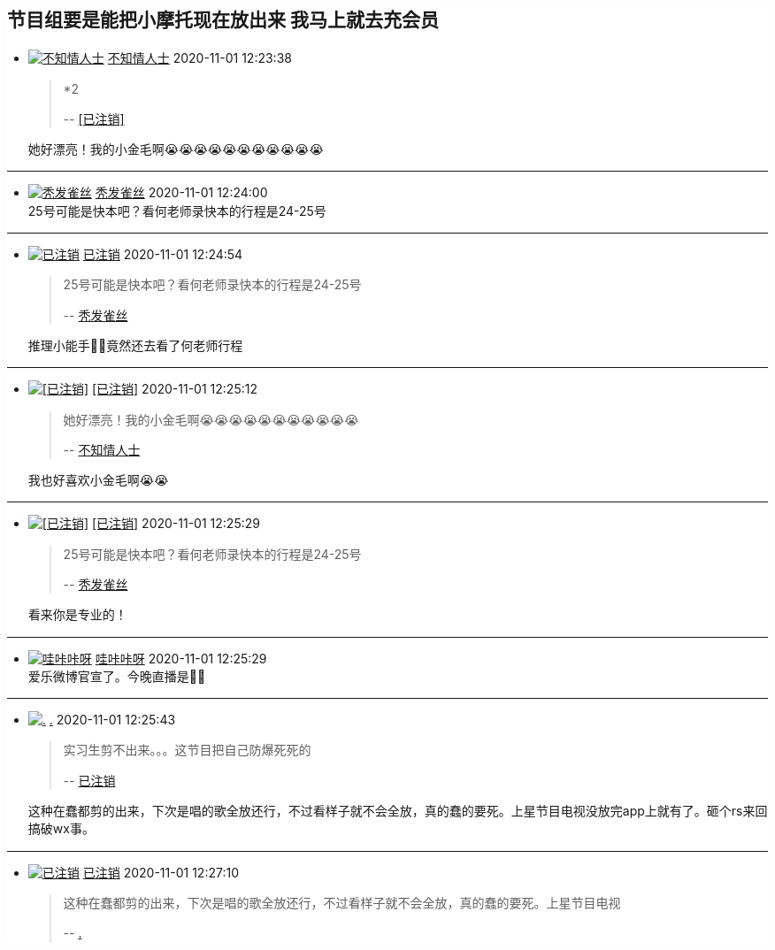   节目组要是能把小摩托现在放出来 我马上就去充会员  
---
* [![不知情人士](https://img1.doubanio.com/icon/u4105709-27.jpg)](https://www.douban.com/people/yiyimemory/)    [不知情人士](https://www.douban.com/people/yiyimemory/)    2020-11-01 12:23:38  
  >*2  
  >
  >-- [[已注销]](https://www.douban.com/people/219008874/)  
  
  她好漂亮！我的小金毛啊😭😭😭😭😭😭😭😭😭😭😭  
---
* [![秃发雀丝](https://img9.doubanio.com/icon/u3984012-5.jpg)](https://www.douban.com/people/3984012/)    [秃发雀丝](https://www.douban.com/people/3984012/)    2020-11-01 12:24:00  
  25号可能是快本吧？看何老师录快本的行程是24-25号  
---
* [![已注销](https://img1.doubanio.com/icon/u187860590-7.jpg)](https://www.douban.com/people/187860590/)    [已注销](https://www.douban.com/people/187860590/)    2020-11-01 12:24:54  
  >25号可能是快本吧？看何老师录快本的行程是24-25号  
  >
  >-- [秃发雀丝](https://www.douban.com/people/3984012/)  
  
  推理小能手👍🏻竟然还去看了何老师行程  
---
* [![[已注销]](https://img1.doubanio.com/icon/user_normal.jpg)](https://www.douban.com/people/219008874/)    [[已注销]](https://www.douban.com/people/219008874/)    2020-11-01 12:25:12  
  >她好漂亮！我的小金毛啊😭😭😭😭😭😭😭😭😭😭😭  
  >
  >-- [不知情人士](https://www.douban.com/people/yiyimemory/)  
  
  我也好喜欢小金毛啊😭😭  
---
* [![[已注销]](https://img1.doubanio.com/icon/user_normal.jpg)](https://www.douban.com/people/219008874/)    [[已注销]](https://www.douban.com/people/219008874/)    2020-11-01 12:25:29  
  >25号可能是快本吧？看何老师录快本的行程是24-25号  
  >
  >-- [秃发雀丝](https://www.douban.com/people/3984012/)  
  
  看来你是专业的！  
---
* [![哇咔咔呀](https://img9.doubanio.com/icon/u213342632-5.jpg)](https://www.douban.com/people/213342632/)    [哇咔咔呀](https://www.douban.com/people/213342632/)    2020-11-01 12:25:29  
  爱乐微博官宣了。今晚直播是🌻🥚  
---
* [![.](https://img3.doubanio.com/icon/u223668263-1.jpg)](https://www.douban.com/people/223668263/)    [.](https://www.douban.com/people/223668263/)    2020-11-01 12:25:43  
  >实习生剪不出来。。。这节目把自己防爆死死的  
  >
  >-- [已注销](https://www.douban.com/people/187860590/)  
  
  这种在蠢都剪的出来，下次是唱的歌全放还行，不过看样子就不会全放，真的蠢的要死。上星节目电视没放完app上就有了。砸个rs来回搞破wx事。  
---
* [![已注销](https://img1.doubanio.com/icon/u187860590-7.jpg)](https://www.douban.com/people/187860590/)    [已注销](https://www.douban.com/people/187860590/)    2020-11-01 12:27:10  
  >这种在蠢都剪的出来，下次是唱的歌全放还行，不过看样子就不会全放，真的蠢的要死。上星节目电视  
  >
  >-- [.](https://www.douban.com/people/223668263/)  
  